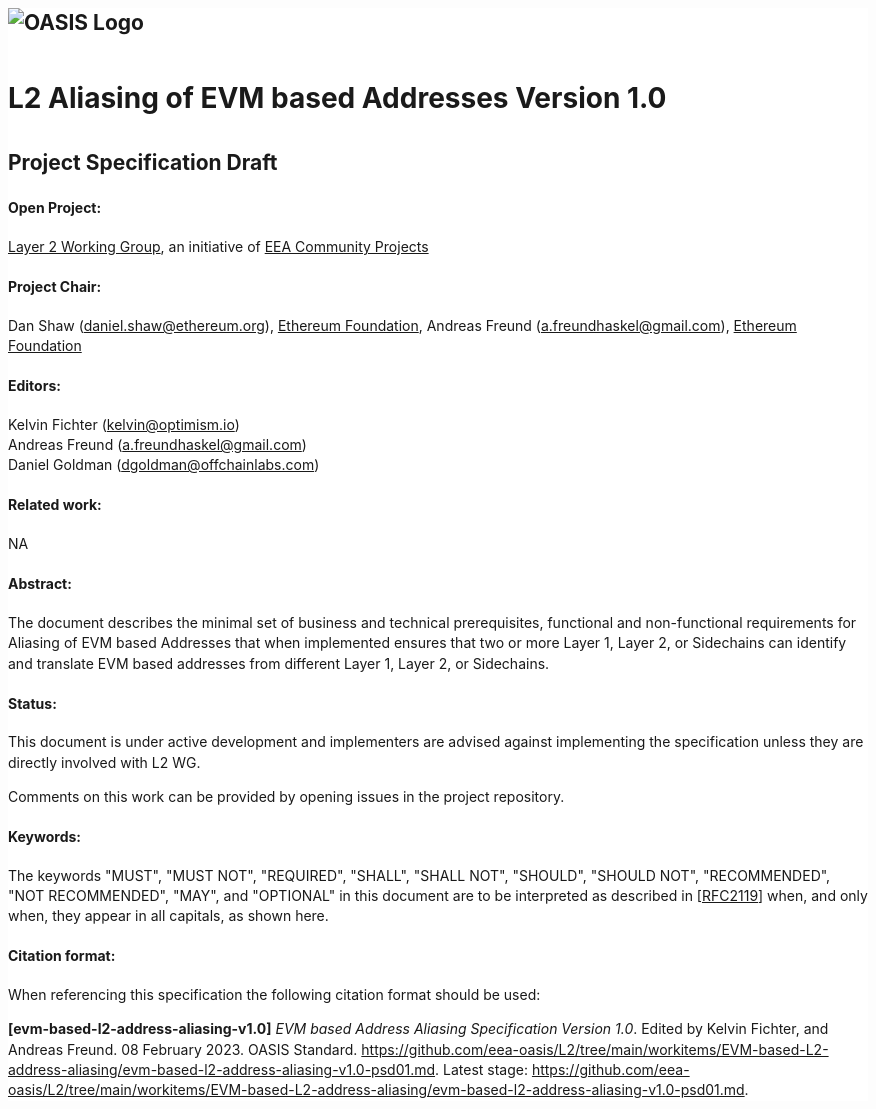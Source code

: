
![OASIS Logo](http://docs.oasis-open.org/templates/OASISLogo-v2.0.jpg)
-------

# L2 Aliasing of EVM based Addresses Version 1.0

## Project Specification Draft



#### Open Project:
[Layer 2 Working Group](https://github.com/eea-oasis/L2), an initiative of [EEA Community Projects](https://entethalliance.org/eeacommunityprojects/)

#### Project Chair:
Dan Shaw (daniel.shaw@ethereum.org), [Ethereum Foundation](https://ethereum.org), Andreas Freund (a.freundhaskel@gmail.com), [Ethereum Foundation](https://ethereum.org)  

#### Editors:
Kelvin Fichter (kelvin@optimism.io)\
Andreas Freund (a.freundhaskel@gmail.com)\
Daniel Goldman (dgoldman@offchainlabs.com)



#### Related work:



NA


#### Abstract:
The document describes the minimal set of business and technical prerequisites, functional and non-functional requirements for Aliasing of EVM based Addresses that when implemented ensures that two or more Layer 1, Layer 2, or Sidechains can identify and translate EVM based addresses from different Layer 1, Layer 2, or Sidechains.

#### Status:
This document is under active development and implementers are advised against implementing the specification unless they are directly involved with L2 WG.



Comments on this work can be provided by opening issues in the project repository.

#### Keywords:
The keywords "MUST", "MUST NOT", "REQUIRED", "SHALL", "SHALL NOT", "SHOULD", "SHOULD NOT", "RECOMMENDED", "NOT RECOMMENDED", "MAY", and "OPTIONAL" in this document are to be interpreted as described in [[RFC2119](#rfc2119)] when, and only when, they appear in all capitals, as shown here.

#### Citation format:
When referencing this specification the following citation format should be used:

**[evm-based-l2-address-aliasing-v1.0]** _EVM based Address Aliasing Specification Version 1.0_. Edited by Kelvin Fichter, and Andreas Freund. 08 February 2023. OASIS Standard. https://github.com/eea-oasis/L2/tree/main/workitems/EVM-based-L2-address-aliasing/evm-based-l2-address-aliasing-v1.0-psd01.md. Latest stage: https://github.com/eea-oasis/L2/tree/main/workitems/EVM-based-L2-address-aliasing/evm-based-l2-address-aliasing-v1.0-psd01.md.

